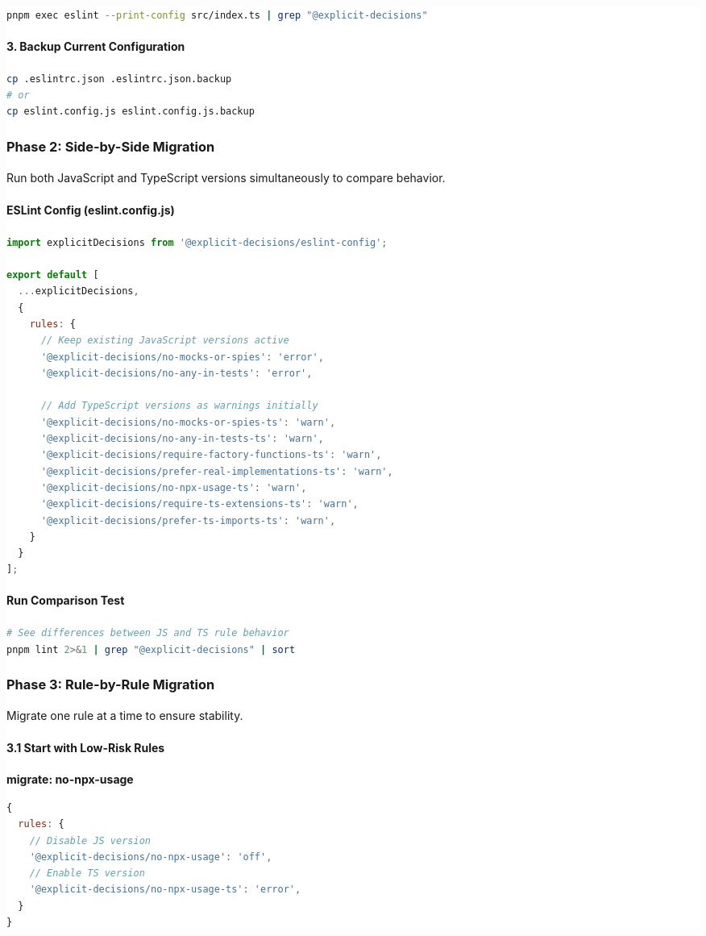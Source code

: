 ```bash
pnpm exec eslint --print-config src/index.ts | grep "@explicit-decisions"
```

#### 3. Backup Current Configuration
```bash
cp .eslintrc.json .eslintrc.json.backup
# or
cp eslint.config.js eslint.config.js.backup
```

### Phase 2: Side-by-Side Migration

Run both JavaScript and TypeScript versions simultaneously to compare behavior.

#### ESLint Config (eslint.config.js)
```javascript
import explicitDecisions from '@explicit-decisions/eslint-config';

export default [
  ...explicitDecisions,
  {
    rules: {
      // Keep existing JavaScript versions active
      '@explicit-decisions/no-mocks-or-spies': 'error',
      '@explicit-decisions/no-any-in-tests': 'error',
      
      // Add TypeScript versions as warnings initially
      '@explicit-decisions/no-mocks-or-spies-ts': 'warn',
      '@explicit-decisions/no-any-in-tests-ts': 'warn',
      '@explicit-decisions/require-factory-functions-ts': 'warn',
      '@explicit-decisions/prefer-real-implementations-ts': 'warn',
      '@explicit-decisions/no-npx-usage-ts': 'warn',
      '@explicit-decisions/require-ts-extensions-ts': 'warn',
      '@explicit-decisions/prefer-ts-imports-ts': 'warn',
    }
  }
];
```

#### Run Comparison Test
```bash
# See differences between JS and TS rule behavior
pnpm lint 2>&1 | grep "@explicit-decisions" | sort
```

### Phase 3: Rule-by-Rule Migration

Migrate one rule at a time to ensure stability.

#### 3.1 Start with Low-Risk Rules

**migrate: no-npx-usage**
```javascript
{
  rules: {
    // Disable JS version
    '@explicit-decisions/no-npx-usage': 'off',
    // Enable TS version
    '@explicit-decisions/no-npx-usage-ts': 'error',
  }
}
```
